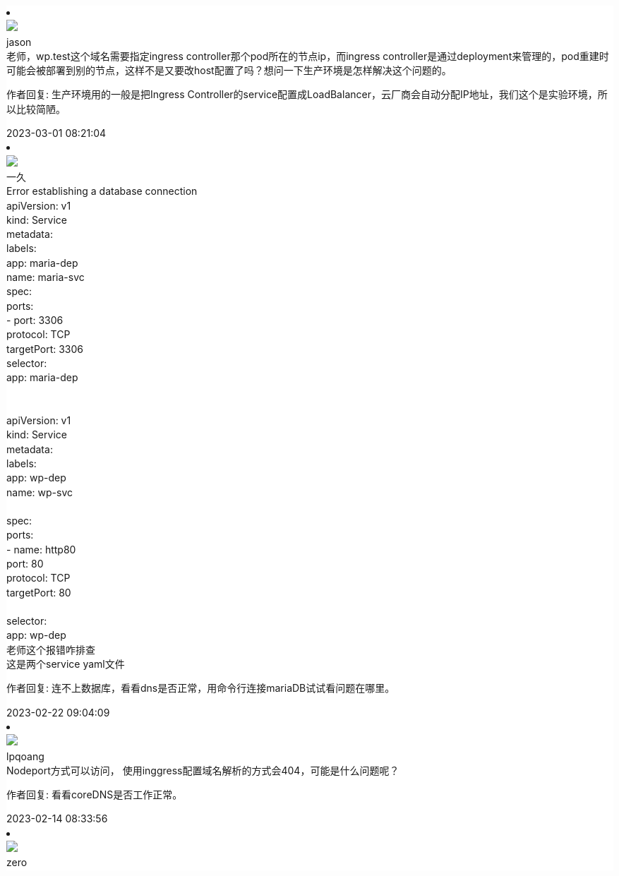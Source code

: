 <li>
<div class="_2sjJGcOH_0"><img src="https://static001.geekbang.org/account/avatar/00/11/d2/00/9a247b1e.jpg"
  class="_3FLYR4bF_0">
<div class="_36ChpWj4_0">
  <div class="_2zFoi7sd_0"><span>jason</span>
  </div>
  <div class="_2_QraFYR_0">老师，wp.test这个域名需要指定ingress controller那个pod所在的节点ip，而ingress controller是通过deployment来管理的，pod重建时可能会被部署到别的节点，这样不是又要改host配置了吗？想问一下生产环境是怎样解决这个问题的。</div>
  <div class="_10o3OAxT_0">
    <p class="_3KxQPN3V_0">作者回复: 生产环境用的一般是把Ingress Controller的service配置成LoadBalancer，云厂商会自动分配IP地址，我们这个是实验环境，所以比较简陋。</p>
  </div>
  <div class="_3klNVc4Z_0">
    <div class="_3Hkula0k_0">2023-03-01 08:21:04</div>
  </div>
</div>
</div>
</li>
<li>
<div class="_2sjJGcOH_0"><img src="https://static001.geekbang.org/account/avatar/00/32/50/8d/ded8482f.jpg"
  class="_3FLYR4bF_0">
<div class="_36ChpWj4_0">
  <div class="_2zFoi7sd_0"><span>一久</span>
  </div>
  <div class="_2_QraFYR_0">Error establishing a database connection<br>apiVersion: v1<br>kind: Service<br>metadata:<br>  labels:<br>    app: maria-dep<br>  name: maria-svc<br>spec:<br>  ports:<br>  - port: 3306<br>    protocol: TCP<br>    targetPort: 3306<br>  selector:<br>    app: maria-dep<br><br><br>apiVersion: v1<br>kind: Service<br>metadata:<br>  labels:<br>    app: wp-dep<br>  name: wp-svc<br><br>spec:<br>  ports:<br>  - name: http80<br>    port: 80<br>    protocol: TCP<br>    targetPort: 80<br><br>  selector:<br>    app: wp-dep<br>老师这个报错咋排查<br>这是两个service yaml文件</div>
  <div class="_10o3OAxT_0">
    <p class="_3KxQPN3V_0">作者回复: 连不上数据库，看看dns是否正常，用命令行连接mariaDB试试看问题在哪里。</p>
  </div>
  <div class="_3klNVc4Z_0">
    <div class="_3Hkula0k_0">2023-02-22 09:04:09</div>
  </div>
</div>
</div>
</li>
<li>
<div class="_2sjJGcOH_0"><img src="https://static001.geekbang.org/account/avatar/00/12/28/ca/47333d8b.jpg"
  class="_3FLYR4bF_0">
<div class="_36ChpWj4_0">
  <div class="_2zFoi7sd_0"><span>lpqoang</span>
  </div>
  <div class="_2_QraFYR_0">Nodeport方式可以访问， 使用inggress配置域名解析的方式会404，可能是什么问题呢？</div>
  <div class="_10o3OAxT_0">
    <p class="_3KxQPN3V_0">作者回复: 看看coreDNS是否工作正常。</p>
  </div>
  <div class="_3klNVc4Z_0">
    <div class="_3Hkula0k_0">2023-02-14 08:33:56</div>
  </div>
</div>
</div>
</li>
<li>
<div class="_2sjJGcOH_0"><img src="https://static001.geekbang.org/account/avatar/00/19/b2/91/714c0f07.jpg"
  class="_3FLYR4bF_0">
<div class="_36ChpWj4_0">
  <div class="_2zFoi7sd_0"><span>zero</span>
  </div>